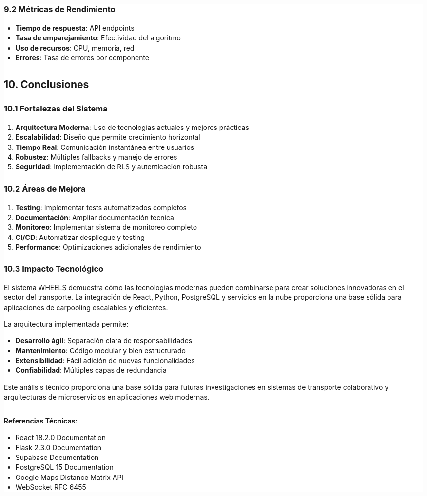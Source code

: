 ### 9.2 Métricas de Rendimiento

- **Tiempo de respuesta**: API endpoints
- **Tasa de emparejamiento**: Efectividad del algoritmo
- **Uso de recursos**: CPU, memoria, red
- **Errores**: Tasa de errores por componente

## 10. Conclusiones

### 10.1 Fortalezas del Sistema

1. **Arquitectura Moderna**: Uso de tecnologías actuales y mejores prácticas
2. **Escalabilidad**: Diseño que permite crecimiento horizontal
3. **Tiempo Real**: Comunicación instantánea entre usuarios
4. **Robustez**: Múltiples fallbacks y manejo de errores
5. **Seguridad**: Implementación de RLS y autenticación robusta

### 10.2 Áreas de Mejora

1. **Testing**: Implementar tests automatizados completos
2. **Documentación**: Ampliar documentación técnica
3. **Monitoreo**: Implementar sistema de monitoreo completo
4. **CI/CD**: Automatizar despliegue y testing
5. **Performance**: Optimizaciones adicionales de rendimiento

### 10.3 Impacto Tecnológico

El sistema WHEELS demuestra cómo las tecnologías modernas pueden combinarse para crear soluciones innovadoras en el sector del transporte. La integración de React, Python, PostgreSQL y servicios en la nube proporciona una base sólida para aplicaciones de carpooling escalables y eficientes.

La arquitectura implementada permite:
- **Desarrollo ágil**: Separación clara de responsabilidades
- **Mantenimiento**: Código modular y bien estructurado
- **Extensibilidad**: Fácil adición de nuevas funcionalidades
- **Confiabilidad**: Múltiples capas de redundancia

Este análisis técnico proporciona una base sólida para futuras investigaciones en sistemas de transporte colaborativo y arquitecturas de microservicios en aplicaciones web modernas.

---

**Referencias Técnicas:**
- React 18.2.0 Documentation
- Flask 2.3.0 Documentation  
- Supabase Documentation
- PostgreSQL 15 Documentation
- Google Maps Distance Matrix API
- WebSocket RFC 6455























